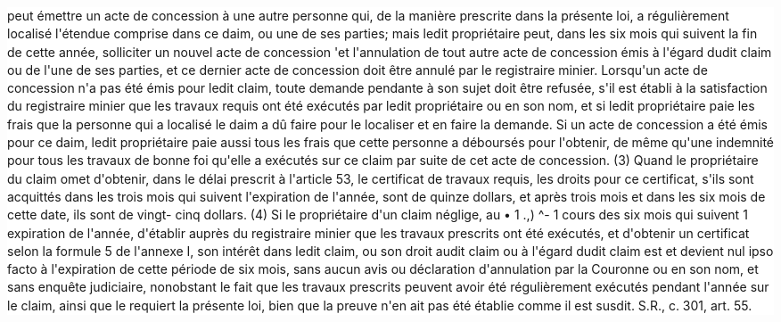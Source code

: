 peut émettre un acte de concession à une
autre personne qui, de la manière prescrite
dans la présente loi, a régulièrement localisé
l'étendue comprise dans ce daim, ou une de
ses parties; mais ledit propriétaire peut, dans
les six mois qui suivent la fin de cette année,
solliciter un nouvel acte de concession 'et
l'annulation de tout autre acte de concession
émis à l'égard dudit claim ou de l'une de ses
parties, et ce dernier acte de concession doit
être annulé par le registraire minier. Lorsqu'un
acte de concession n'a pas été émis pour ledit
claim, toute demande pendante à son sujet
doit être refusée, s'il est établi à la satisfaction
du registraire minier que les travaux requis
ont été exécutés par ledit propriétaire ou en
son nom, et si ledit propriétaire paie les frais
que la personne qui a localisé le daim a dû
faire pour le localiser et en faire la demande.
Si un acte de concession a été émis pour ce
daim, ledit propriétaire paie aussi tous les
frais que cette personne a déboursés pour
l'obtenir, de même qu'une indemnité pour
tous les travaux de bonne foi qu'elle a exécutés
sur ce claim par suite de cet acte de concession.
(3) Quand le propriétaire du claim omet
d'obtenir, dans le délai prescrit à l'article 53,
le certificat de travaux requis, les droits pour
ce certificat, s'ils sont acquittés dans les trois
mois qui suivent l'expiration de l'année, sont
de quinze dollars, et après trois mois et dans
les six mois de cette date, ils sont de vingt-
cinq dollars.
(4) Si le propriétaire d'un claim néglige, au
•
1 .,) ^- 1
cours des six mois qui suivent 1 expiration de
l'année, d'établir auprès du registraire minier
que les travaux prescrits ont été exécutés, et
d'obtenir un certificat selon la formule 5 de
l'annexe I, son intérêt dans ledit claim, ou
son droit audit claim ou à l'égard dudit claim
est et devient nul ipso facto à l'expiration de
cette période de six mois, sans aucun avis ou
déclaration d'annulation par la Couronne ou
en son nom, et sans enquête judiciaire,
nonobstant le fait que les travaux prescrits
peuvent avoir été régulièrement exécutés
pendant l'année sur le claim, ainsi que le
requiert la présente loi, bien que la preuve
n'en ait pas été établie comme il est susdit.
S.R., c. 301, art. 55.
